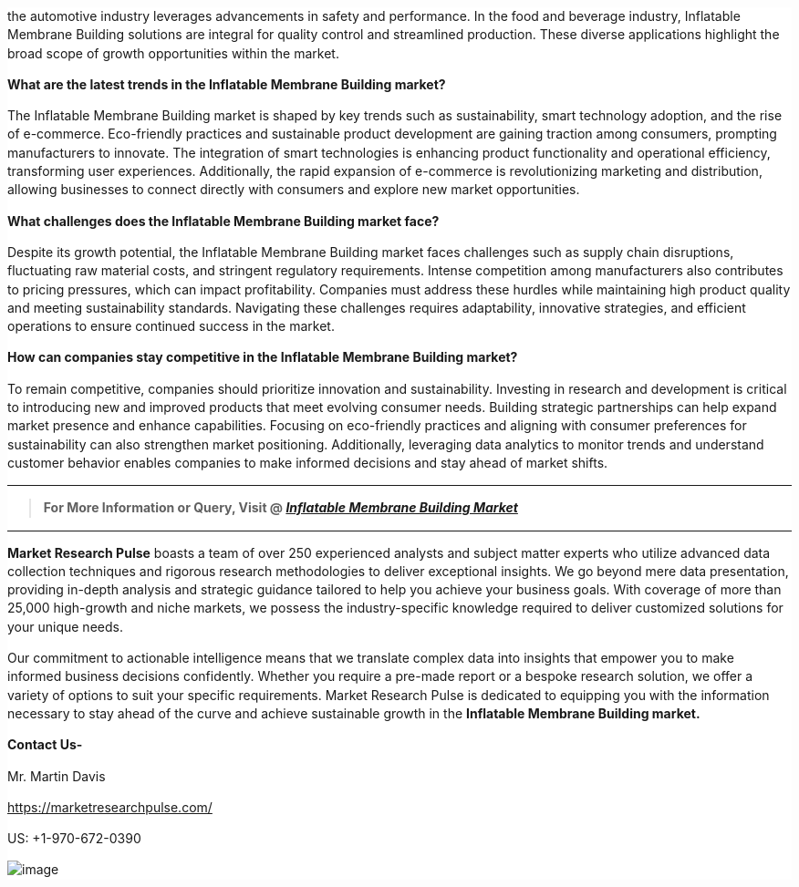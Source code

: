 the automotive industry leverages advancements in safety and performance. In the food and beverage industry, Inflatable Membrane Building solutions are integral for quality control and streamlined production. These diverse applications highlight the broad scope of growth opportunities within the market.</p><p><strong>What are the latest trends in the Inflatable Membrane Building market?</strong></p><p>The Inflatable Membrane Building market is shaped by key trends such as sustainability, smart technology adoption, and the rise of e-commerce. Eco-friendly practices and sustainable product development are gaining traction among consumers, prompting manufacturers to innovate. The integration of smart technologies is enhancing product functionality and operational efficiency, transforming user experiences. Additionally, the rapid expansion of e-commerce is revolutionizing marketing and distribution, allowing businesses to connect directly with consumers and explore new market opportunities.</p><p><strong>What challenges does the Inflatable Membrane Building market face?</strong></p><p>Despite its growth potential, the Inflatable Membrane Building market faces challenges such as supply chain disruptions, fluctuating raw material costs, and stringent regulatory requirements. Intense competition among manufacturers also contributes to pricing pressures, which can impact profitability. Companies must address these hurdles while maintaining high product quality and meeting sustainability standards. Navigating these challenges requires adaptability, innovative strategies, and efficient operations to ensure continued success in the market.</p><p><strong>How can companies stay competitive in the Inflatable Membrane Building market?</strong></p><p>To remain competitive, companies should prioritize innovation and sustainability. Investing in research and development is critical to introducing new and improved products that meet evolving consumer needs. Building strategic partnerships can help expand market presence and enhance capabilities. Focusing on eco-friendly practices and aligning with consumer preferences for sustainability can also strengthen market positioning. Additionally, leveraging data analytics to monitor trends and understand customer behavior enables companies to make informed decisions and stay ahead of market shifts.</p><hr /><blockquote><p><strong>For More Information or Query, Visit @&nbsp;<em><a href="https://marketresearchpulse.com/report/30215/inflatable-membrane-building-market?utm_source=Linkedin&utm_medium=0119">Inflatable Membrane Building Market</a></em></strong></p></blockquote><hr /><p><strong>Market Research Pulse</strong> boasts a team of over 250 experienced analysts and subject matter experts who utilize advanced data collection techniques and rigorous research methodologies to deliver exceptional insights. We go beyond mere data presentation, providing in-depth analysis and strategic guidance tailored to help you achieve your business goals. With coverage of more than 25,000 high-growth and niche markets, we possess the industry-specific knowledge required to deliver customized solutions for your unique needs.</p><p>Our commitment to actionable intelligence means that we translate complex data into insights that empower you to make informed business decisions confidently. Whether you require a pre-made report or a bespoke research solution, we offer a variety of options to suit your specific requirements. Market Research Pulse is dedicated to equipping you with the information necessary to stay ahead of the curve and achieve sustainable growth in the <strong>Inflatable Membrane Building market.</strong></p><p><strong>Contact Us-</strong></p><p>Mr. Martin Davis</p><p>https://marketresearchpulse.com/</p><p>US: +1-970-672-0390</p>
![image](https://github.com/user-attachments/assets/a01d181f-6623-423e-a1d6-4e3b806da734)
